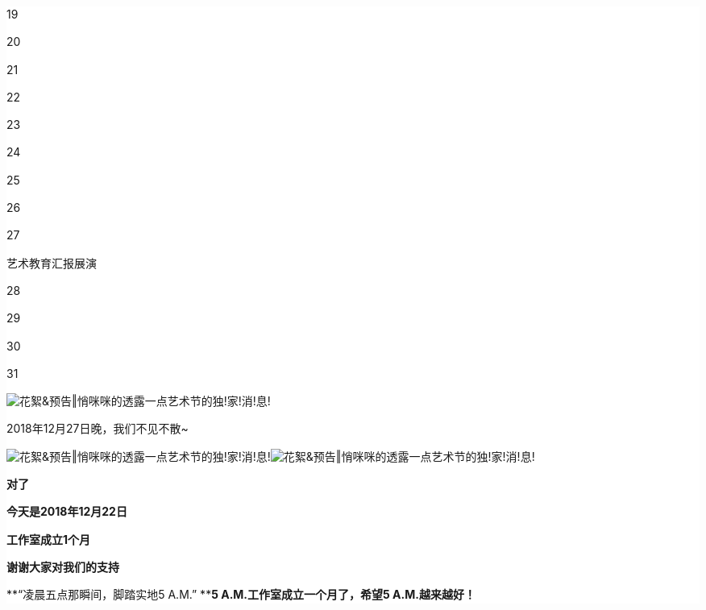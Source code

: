 19

20

21

22

23

  


24

  


25

  


26

  


27

艺术教育汇报展演

28

  


29

  


30

31

  

  

  

  

  

![花絮&预告‖悄咪咪的透露一点艺术节的独!家!消!息!](/wp-content/uploads/2019/02/beepress9-1550727236.png)

2018年12月27日晚，我们不见不散~

![花絮&预告‖悄咪咪的透露一点艺术节的独!家!消!息!](/wp-content/uploads/2019/02/beepress3-1550727236.png)![花絮&预告‖悄咪咪的透露一点艺术节的独!家!消!息!](http://www.5am.website/wp-content/uploads/2019/02/beepress10-1550727236.gif)

**对了**

**今天是2018年12月22日**

**工作室成立1个月**

**谢谢大家对我们的支持**

**“凌晨五点那瞬间，脚踏实地5 A.M.” ****5 A.M.工作室成立一个月了，希望5 A.M.越来越好！**
